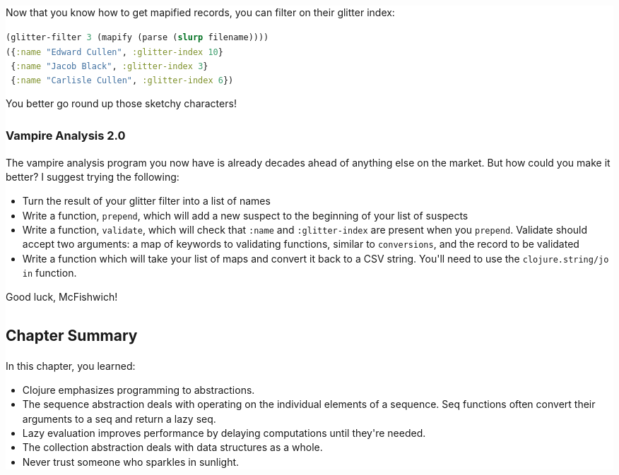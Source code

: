 Now that you know how to get mapified records, you can filter on their
glitter index:

```clojure
(glitter-filter 3 (mapify (parse (slurp filename))))
({:name "Edward Cullen", :glitter-index 10}
 {:name "Jacob Black", :glitter-index 3}
 {:name "Carlisle Cullen", :glitter-index 6})
```

You better go round up those sketchy characters!

### Vampire Analysis 2.0

The vampire analysis program you now have is already decades ahead of
anything else on the market. But how could you make it better? I
suggest trying the following:

-   Turn the result of your glitter filter into a list of names
-   Write a function, `prepend`, which will add a new suspect to the
    beginning of your list of suspects
-   Write a function, `validate`, which will check that `:name` and
    `:glitter-index` are present when you `prepend`. Validate should
    accept two arguments: a map of keywords to validating functions,
    similar to `conversions`, and the record to be validated
-   Write a function which will take your list of maps and convert it
    back to a CSV string. You'll need to use the `clojure.string/join`
    function.

Good luck, McFishwich!

## Chapter Summary

In this chapter, you learned:

-   Clojure emphasizes programming to abstractions.
-   The sequence abstraction deals with operating on the individual
    elements of a sequence. Seq functions often convert their arguments
    to a seq and return a lazy seq.
-   Lazy evaluation improves performance by delaying computations until
    they're needed.
-   The collection abstraction deals with data structures as a whole.
-   Never trust someone who sparkles in sunlight.
